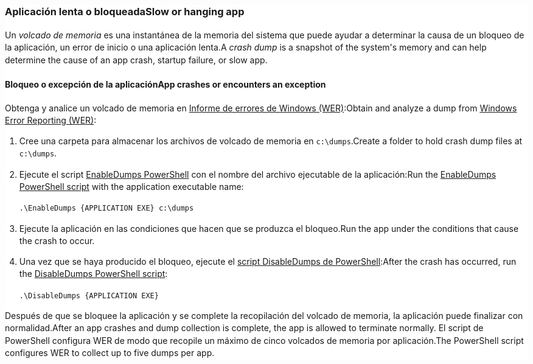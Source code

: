 ### <a name="slow-or-hanging-app"></a><span data-ttu-id="d2ebf-257">Aplicación lenta o bloqueada</span><span class="sxs-lookup"><span data-stu-id="d2ebf-257">Slow or hanging app</span></span>

<span data-ttu-id="d2ebf-258">Un *volcado de memoria* es una instantánea de la memoria del sistema que puede ayudar a determinar la causa de un bloqueo de la aplicación, un error de inicio o una aplicación lenta.</span><span class="sxs-lookup"><span data-stu-id="d2ebf-258">A *crash dump* is a snapshot of the system's memory and can help determine the cause of an app crash, startup failure, or slow app.</span></span>

#### <a name="app-crashes-or-encounters-an-exception"></a><span data-ttu-id="d2ebf-259">Bloqueo o excepción de la aplicación</span><span class="sxs-lookup"><span data-stu-id="d2ebf-259">App crashes or encounters an exception</span></span>

<span data-ttu-id="d2ebf-260">Obtenga y analice un volcado de memoria en [Informe de errores de Windows (WER)](/windows/desktop/wer/windows-error-reporting):</span><span class="sxs-lookup"><span data-stu-id="d2ebf-260">Obtain and analyze a dump from [Windows Error Reporting (WER)](/windows/desktop/wer/windows-error-reporting):</span></span>

1. <span data-ttu-id="d2ebf-261">Cree una carpeta para almacenar los archivos de volcado de memoria en `c:\dumps`.</span><span class="sxs-lookup"><span data-stu-id="d2ebf-261">Create a folder to hold crash dump files at `c:\dumps`.</span></span>
1. <span data-ttu-id="d2ebf-262">Ejecute el script [EnableDumps PowerShell](https://github.com/dotnet/AspNetCore.Docs/blob/master/aspnetcore/host-and-deploy/windows-service/scripts/EnableDumps.ps1) con el nombre del archivo ejecutable de la aplicación:</span><span class="sxs-lookup"><span data-stu-id="d2ebf-262">Run the [EnableDumps PowerShell script](https://github.com/dotnet/AspNetCore.Docs/blob/master/aspnetcore/host-and-deploy/windows-service/scripts/EnableDumps.ps1) with the application executable name:</span></span>

   ```console
   .\EnableDumps {APPLICATION EXE} c:\dumps
   ```

1. <span data-ttu-id="d2ebf-263">Ejecute la aplicación en las condiciones que hacen que se produzca el bloqueo.</span><span class="sxs-lookup"><span data-stu-id="d2ebf-263">Run the app under the conditions that cause the crash to occur.</span></span>
1. <span data-ttu-id="d2ebf-264">Una vez que se haya producido el bloqueo, ejecute el [script DisableDumps de PowerShell](https://github.com/dotnet/AspNetCore.Docs/blob/master/aspnetcore/host-and-deploy/windows-service/scripts/DisableDumps.ps1):</span><span class="sxs-lookup"><span data-stu-id="d2ebf-264">After the crash has occurred, run the [DisableDumps PowerShell script](https://github.com/dotnet/AspNetCore.Docs/blob/master/aspnetcore/host-and-deploy/windows-service/scripts/DisableDumps.ps1):</span></span>

   ```console
   .\DisableDumps {APPLICATION EXE}
   ```

<span data-ttu-id="d2ebf-265">Después de que se bloquee la aplicación y se complete la recopilación del volcado de memoria, la aplicación puede finalizar con normalidad.</span><span class="sxs-lookup"><span data-stu-id="d2ebf-265">After an app crashes and dump collection is complete, the app is allowed to terminate normally.</span></span> <span data-ttu-id="d2ebf-266">El script de PowerShell configura WER de modo que recopile un máximo de cinco volcados de memoria por aplicación.</span><span class="sxs-lookup"><span data-stu-id="d2ebf-266">The PowerShell script configures WER to collect up to five dumps per app.</span></span>
